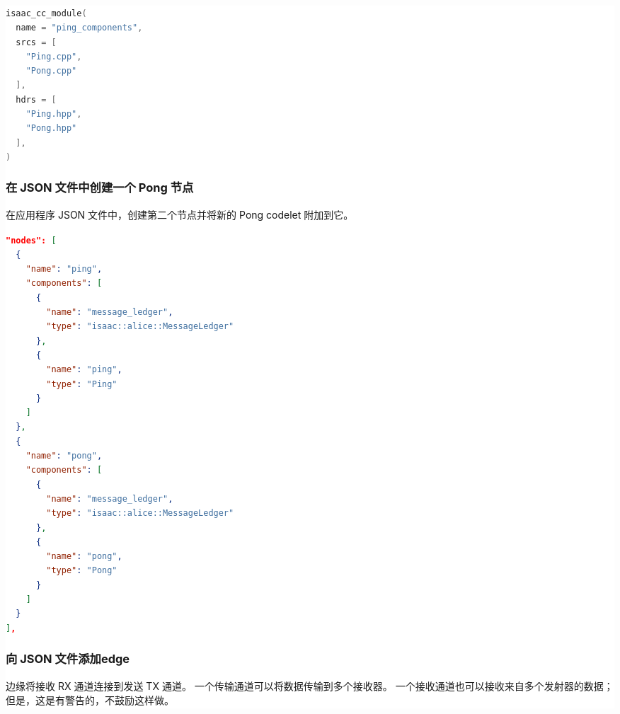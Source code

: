 ```cpp
isaac_cc_module(
  name = "ping_components",
  srcs = [
    "Ping.cpp",
    "Pong.cpp"
  ],
  hdrs = [
    "Ping.hpp",
    "Pong.hpp"
  ],
)

```

### 在 JSON 文件中创建一个 Pong 节点
在应用程序 JSON 文件中，创建第二个节点并将新的 Pong codelet 附加到它。

```json
"nodes": [
  {
    "name": "ping",
    "components": [
      {
        "name": "message_ledger",
        "type": "isaac::alice::MessageLedger"
      },
      {
        "name": "ping",
        "type": "Ping"
      }
    ]
  },
  {
    "name": "pong",
    "components": [
      {
        "name": "message_ledger",
        "type": "isaac::alice::MessageLedger"
      },
      {
        "name": "pong",
        "type": "Pong"
      }
    ]
  }
],

```

### 向 JSON 文件添加edge 
边缘将接收 RX 通道连接到发送 TX 通道。 一个传输通道可以将数据传输到多个接收器。 一个接收通道也可以接收来自多个发射器的数据； 但是，这是有警告的，不鼓励这样做。
